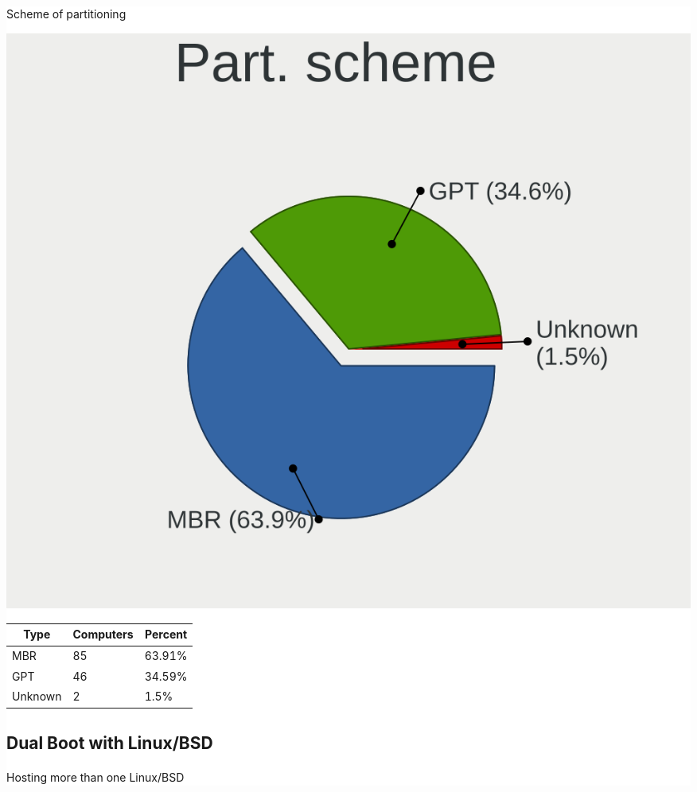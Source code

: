 Scheme of partitioning

![Part. scheme](./images/pie_chart/os_part_scheme.svg)


| Type    | Computers | Percent |
|---------|-----------|---------|
| MBR     | 85        | 63.91%  |
| GPT     | 46        | 34.59%  |
| Unknown | 2         | 1.5%    |

Dual Boot with Linux/BSD
------------------------

Hosting more than one Linux/BSD
